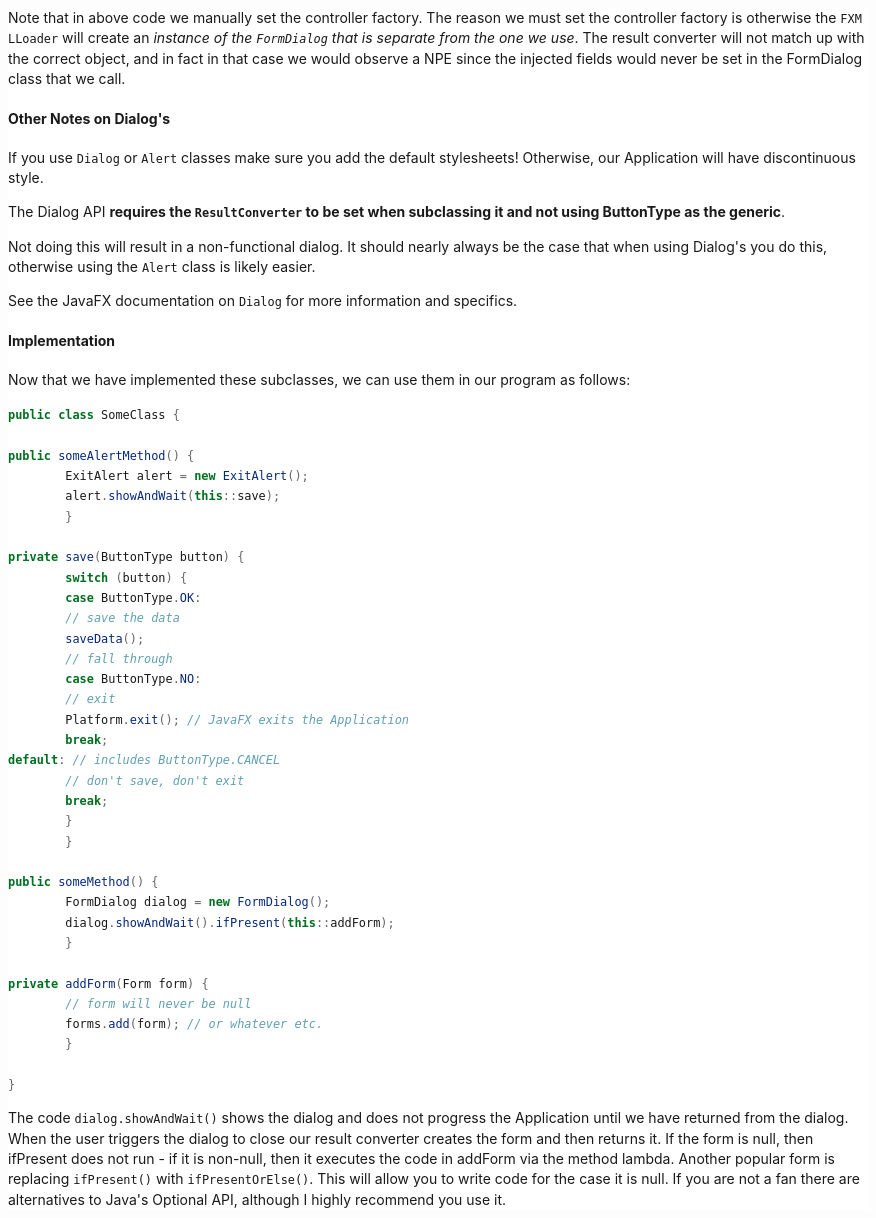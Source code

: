 Note that in above code we manually set the controller factory. The reason we must set
the controller factory is otherwise the `FXMLLoader` will create an _instance of the
`FormDialog` that is separate from the one we use_. The result converter
will not match up with the correct object, and in fact in that case we would observe a
NPE since the injected fields would never be set in the FormDialog class that we call.

#### Other Notes on Dialog's

If you use `Dialog` or `Alert` classes make sure you add the default stylesheets!
Otherwise, our Application will have discontinuous style.

The Dialog API **requires the `ResultConverter` to be set when subclassing it and not
using ButtonType as the generic**.

Not doing this will result in a non-functional dialog.
It should nearly always be the case that when using Dialog's you do this,
otherwise using the `Alert` class is likely easier.

See the JavaFX documentation on `Dialog` for more information and specifics.

#### Implementation

Now that we have implemented these subclasses, we can use them in our program as follows:
```java
public class SomeClass {
    
public someAlertMethod() {
        ExitAlert alert = new ExitAlert();
        alert.showAndWait(this::save);
        }

private save(ButtonType button) {
        switch (button) {
        case ButtonType.OK:
        // save the data
        saveData();
        // fall through
        case ButtonType.NO:
        // exit
        Platform.exit(); // JavaFX exits the Application
        break;
default: // includes ButtonType.CANCEL
        // don't save, don't exit
        break;
        }
        }

public someMethod() {
        FormDialog dialog = new FormDialog();
        dialog.showAndWait().ifPresent(this::addForm);
        }

private addForm(Form form) {
        // form will never be null
        forms.add(form); // or whatever etc.
        }

}
```
The code `dialog.showAndWait()` shows the dialog and does not progress the Application until
we have returned from the dialog. When the user triggers the dialog to close our result
converter creates the form and then returns it. If the form is null, then ifPresent does not
run - if it is non-null, then it executes the code in addForm via the method lambda. Another
popular form is replacing `ifPresent()` with `ifPresentOrElse()`. This will allow you
to write code for the case it is null. If you are not a fan there
are alternatives to Java's Optional API, although I highly recommend you use it.
